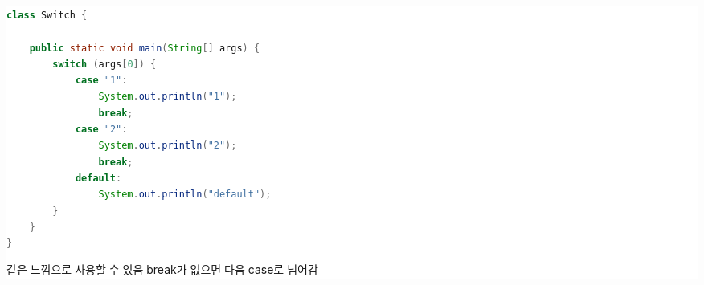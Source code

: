 ```java
class Switch {

    public static void main(String[] args) {
        switch (args[0]) {
            case "1":
                System.out.println("1");
                break;
            case "2":
                System.out.println("2");
                break;
            default:
                System.out.println("default");
        }
    }
}
```

같은 느낌으로 사용할 수 있음
break가 없으면 다음 case로 넘어감

